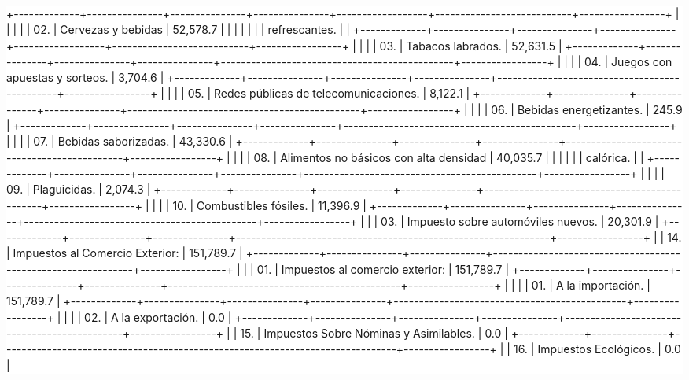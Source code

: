 +-------------+---------------+---------------+---------------+------------------+---------------------------+-----------------+
|             |               |               |               | 02\.             | Cervezas y bebidas        | 52,578.7        |
|             |               |               |               |                  | refrescantes.             |                 |
+-------------+---------------+---------------+---------------+------------------+---------------------------+-----------------+
|             |               |               | 03\.          | Tabacos labrados.                            | 52,631.5        |
+-------------+---------------+---------------+---------------+----------------------------------------------+-----------------+
|             |               |               | 04\.          | Juegos con apuestas y sorteos.               | 3,704.6         |
+-------------+---------------+---------------+---------------+----------------------------------------------+-----------------+
|             |               |               | 05\.          | Redes públicas de telecomunicaciones.        | 8,122.1         |
+-------------+---------------+---------------+---------------+----------------------------------------------+-----------------+
|             |               |               | 06\.          | Bebidas energetizantes.                      | 245.9           |
+-------------+---------------+---------------+---------------+----------------------------------------------+-----------------+
|             |               |               | 07\.          | Bebidas saborizadas.                         | 43,330.6        |
+-------------+---------------+---------------+---------------+----------------------------------------------+-----------------+
|             |               |               | 08\.          | Alimentos no básicos con alta densidad       | 40,035.7        |
|             |               |               |               | calórica.                                    |                 |
+-------------+---------------+---------------+---------------+----------------------------------------------+-----------------+
|             |               |               | 09\.          | Plaguicidas.                                 | 2,074.3         |
+-------------+---------------+---------------+---------------+----------------------------------------------+-----------------+
|             |               |               | 10\.          | Combustibles fósiles.                        | 11,396.9        |
+-------------+---------------+---------------+---------------+----------------------------------------------+-----------------+
|             |               | 03\.          | Impuesto sobre automóviles nuevos.                           | 20,301.9        |
+-------------+---------------+---------------+--------------------------------------------------------------+-----------------+
|             | 14\.          | Impuestos al Comercio Exterior:                                              | 151,789.7       |
+-------------+---------------+---------------+--------------------------------------------------------------+-----------------+
|             |               | 01\.          | Impuestos al comercio exterior:                              | 151,789.7       |
+-------------+---------------+---------------+---------------+----------------------------------------------+-----------------+
|             |               |               | 01\.          | A la importación.                            | 151,789.7       |
+-------------+---------------+---------------+---------------+----------------------------------------------+-----------------+
|             |               |               | 02\.          | A la exportación.                            | 0.0             |
+-------------+---------------+---------------+---------------+----------------------------------------------+-----------------+
|             | 15\.          | Impuestos Sobre Nóminas y Asimilables.                                       | 0.0             |
+-------------+---------------+------------------------------------------------------------------------------+-----------------+
|             | 16\.          | Impuestos Ecológicos.                                                        | 0.0             |